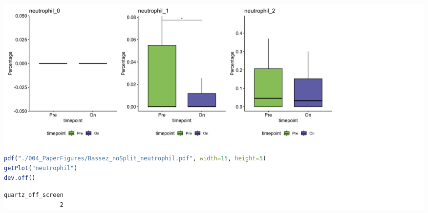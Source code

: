 ![](002_Bassez_signature_applied.markdown_strict_files/figure-markdown_strict/unnamed-chunk-23-1.png)

``` r
pdf("./004_PaperFigures/Bassez_noSplit_neutrophil.pdf", width=15, height=5)
getPlot("neutrophil")
dev.off()
```

    quartz_off_screen 
                    2 
